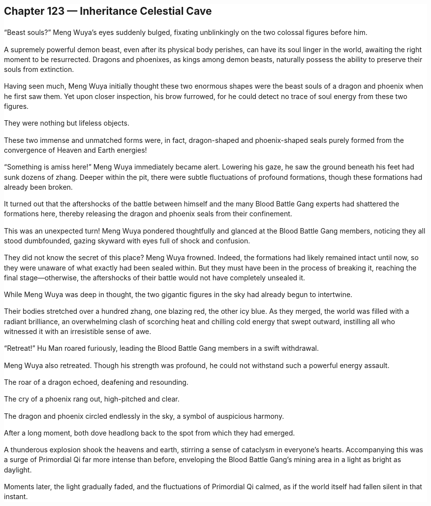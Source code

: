 ## Chapter 123 — Inheritance Celestial Cave

“Beast souls?” Meng Wuya’s eyes suddenly bulged, fixating unblinkingly on the two colossal figures before him.

A supremely powerful demon beast, even after its physical body perishes, can have its soul linger in the world, awaiting the right moment to be resurrected. Dragons and phoenixes, as kings among demon beasts, naturally possess the ability to preserve their souls from extinction.

Having seen much, Meng Wuya initially thought these two enormous shapes were the beast souls of a dragon and phoenix when he first saw them. Yet upon closer inspection, his brow furrowed, for he could detect no trace of soul energy from these two figures.

They were nothing but lifeless objects.

These two immense and unmatched forms were, in fact, dragon-shaped and phoenix-shaped seals purely formed from the convergence of Heaven and Earth energies!

“Something is amiss here!” Meng Wuya immediately became alert. Lowering his gaze, he saw the ground beneath his feet had sunk dozens of zhang. Deeper within the pit, there were subtle fluctuations of profound formations, though these formations had already been broken.

It turned out that the aftershocks of the battle between himself and the many Blood Battle Gang experts had shattered the formations here, thereby releasing the dragon and phoenix seals from their confinement.

This was an unexpected turn! Meng Wuya pondered thoughtfully and glanced at the Blood Battle Gang members, noticing they all stood dumbfounded, gazing skyward with eyes full of shock and confusion.

They did not know the secret of this place? Meng Wuya frowned. Indeed, the formations had likely remained intact until now, so they were unaware of what exactly had been sealed within. But they must have been in the process of breaking it, reaching the final stage—otherwise, the aftershocks of their battle would not have completely unsealed it.

While Meng Wuya was deep in thought, the two gigantic figures in the sky had already begun to intertwine.

Their bodies stretched over a hundred zhang, one blazing red, the other icy blue. As they merged, the world was filled with a radiant brilliance, an overwhelming clash of scorching heat and chilling cold energy that swept outward, instilling all who witnessed it with an irresistible sense of awe.

“Retreat!” Hu Man roared furiously, leading the Blood Battle Gang members in a swift withdrawal.

Meng Wuya also retreated. Though his strength was profound, he could not withstand such a powerful energy assault.

The roar of a dragon echoed, deafening and resounding.

The cry of a phoenix rang out, high-pitched and clear.

The dragon and phoenix circled endlessly in the sky, a symbol of auspicious harmony.

After a long moment, both dove headlong back to the spot from which they had emerged.

A thunderous explosion shook the heavens and earth, stirring a sense of cataclysm in everyone’s hearts. Accompanying this was a surge of Primordial Qi far more intense than before, enveloping the Blood Battle Gang’s mining area in a light as bright as daylight.

Moments later, the light gradually faded, and the fluctuations of Primordial Qi calmed, as if the world itself had fallen silent in that instant.

